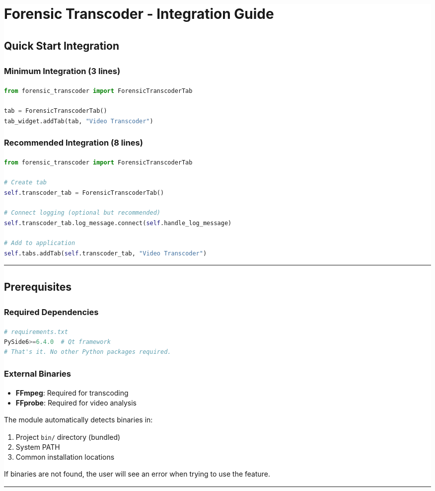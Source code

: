 # Forensic Transcoder - Integration Guide

## Quick Start Integration

### Minimum Integration (3 lines)
```python
from forensic_transcoder import ForensicTranscoderTab

tab = ForensicTranscoderTab()
tab_widget.addTab(tab, "Video Transcoder")
```

### Recommended Integration (8 lines)
```python
from forensic_transcoder import ForensicTranscoderTab

# Create tab
self.transcoder_tab = ForensicTranscoderTab()

# Connect logging (optional but recommended)
self.transcoder_tab.log_message.connect(self.handle_log_message)

# Add to application
self.tabs.addTab(self.transcoder_tab, "Video Transcoder")
```

---

## Prerequisites

### Required Dependencies
```python
# requirements.txt
PySide6>=6.4.0  # Qt framework
# That's it. No other Python packages required.
```

### External Binaries
- **FFmpeg**: Required for transcoding
- **FFprobe**: Required for video analysis

The module automatically detects binaries in:
1. Project `bin/` directory (bundled)
2. System PATH
3. Common installation locations

If binaries are not found, the user will see an error when trying to use the feature.

---
